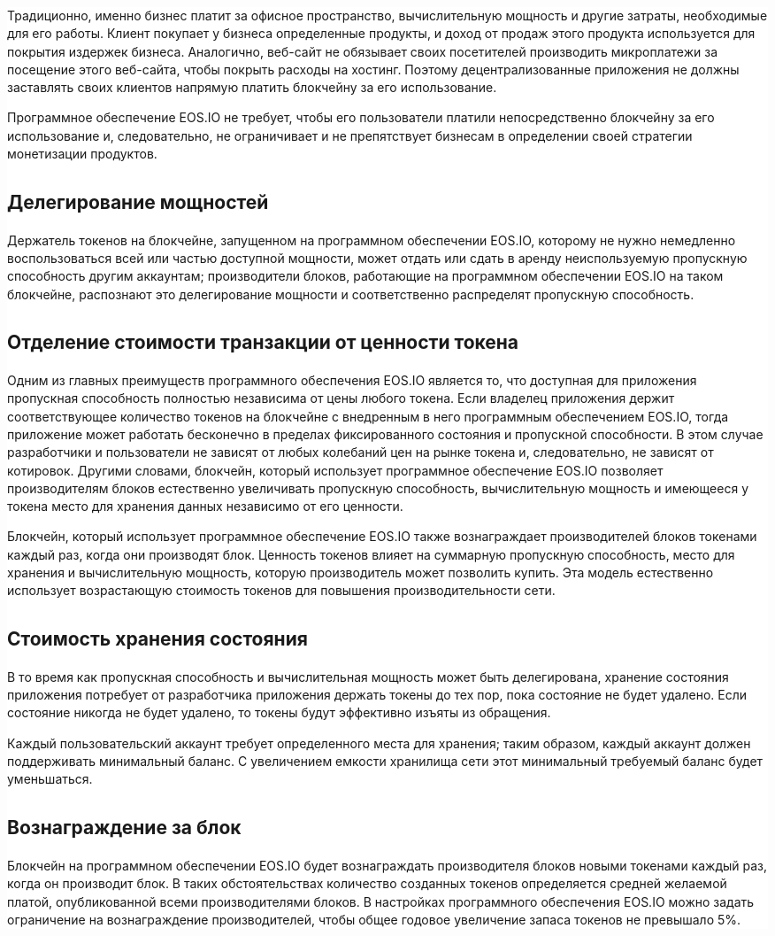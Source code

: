 Традиционно, именно бизнес платит за офисное пространство, вычислительную мощность и другие затраты, необходимые для его работы. Клиент покупает у бизнеса определенные продукты, и доход от продаж этого продукта используется для покрытия издержек бизнеса. Аналогично, веб-сайт не обязывает своих посетителей производить микроплатежи за посещение этого веб-сайта, чтобы покрыть расходы на хостинг. Поэтому децентрализованные приложения не должны заставлять своих клиентов напрямую платить блокчейну за его использование.

Программное обеспечение EOS.IO не требует, чтобы его пользователи платили непосредственно блокчейну за его использование и, следовательно, не ограничивает и не препятствует бизнесам в определении своей стратегии монетизации продуктов.

## Делегирование мощностей

Держатель токенов на блокчейне, запущенном на программном обеспечении EOS.IO, которому не нужно немедленно воспользоваться всей или частью доступной мощности, может отдать или сдать в аренду неиспользуемую пропускную способность другим аккаунтам; производители блоков, работающие на программном обеспечении EOS.IO на таком блокчейне, распознают это делегирование мощности и соответственно распределят пропускную способность.

## Отделение стоимости транзакции от ценности токена

Одним из главных преимуществ программного обеспечения EOS.IO является то, что доступная для приложения пропускная способность полностью независима от цены любого токена. Если владелец приложения держит соответствующее количество токенов на блокчейне с внедренным в него программным обеспечением EOS.IO, тогда приложение может работать бесконечно в пределах фиксированного состояния и пропускной способности. В этом случае разработчики и пользователи не зависят от любых колебаний цен на рынке токена и, следовательно, не зависят от котировок. Другими словами, блокчейн, который использует программное обеспечение EOS.IO позволяет производителям блоков естественно увеличивать пропускную способность, вычислительную мощность и имеющееся у токена место для хранения данных независимо от его ценности.

Блокчейн, который использует программное обеспечение EOS.IO также вознаграждает производителей блоков токенами каждый раз, когда они производят блок. Ценность токенов влияет на суммарную пропускную способность, место для хранения и вычислительную мощность, которую производитель может позволить купить. Эта модель естественно использует возрастающую стоимость токенов для повышения производительности сети.

## Стоимость хранения состояния

В то время как пропускная способность и вычислительная мощность может быть делегирована, хранение состояния приложения потребует от разработчика приложения держать токены до тех пор, пока состояние не будет удалено. Если состояние никогда не будет удалено, то токены будут эффективно изъяты из обращения.

Каждый пользовательский аккаунт требует определенного места для хранения; таким образом, каждый аккаунт должен поддерживать минимальный баланс. С увеличением емкости хранилища сети этот минимальный требуемый баланс будет уменьшаться.

## Вознаграждение за блок

Блокчейн на программном обеспечении EOS.IO будет вознаграждать производителя блоков новыми токенами каждый раз, когда он производит блок. В таких обстоятельствах количество созданных токенов определяется средней желаемой платой, опубликованной всеми производителями блоков. В настройках программного обеспечения EOS.IO можно задать ограничение на вознаграждение производителей, чтобы общее годовое увеличение запаса токенов не превышало 5%.
